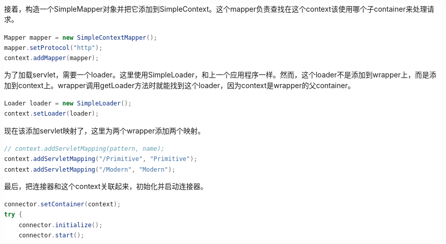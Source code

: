 接着，构造一个SimpleMapper对象并把它添加到SimpleContext。这个mapper负责查找在这个context该使用哪个子container来处理请求。

```java
Mapper mapper = new SimpleContextMapper();
mapper.setProtocol("http");
context.addMapper(mapper);
```

为了加载servlet，需要一个loader。这里使用SimpleLoader，和上一个应用程序一样。然而，这个loader不是添加到wrapper上，而是添加到context上。wrapper调用getLoader方法时就能找到这个loader，因为context是wrapper的父container。

```java
Loader loader = new SimpleLoader();
context.setLoader(loader);
```

现在该添加servlet映射了，这里为两个wrapper添加两个映射。

```java
// context.addServletMapping(pattern, name);
context.addServletMapping("/Primitive", "Primitive");
context.addServletMapping("/Modern", "Modern");
```

最后，把连接器和这个context关联起来，初始化并启动连接器。

```java
connector.setContainer(context);
try {
   	connector.initialize();
   	connector.start();
```

